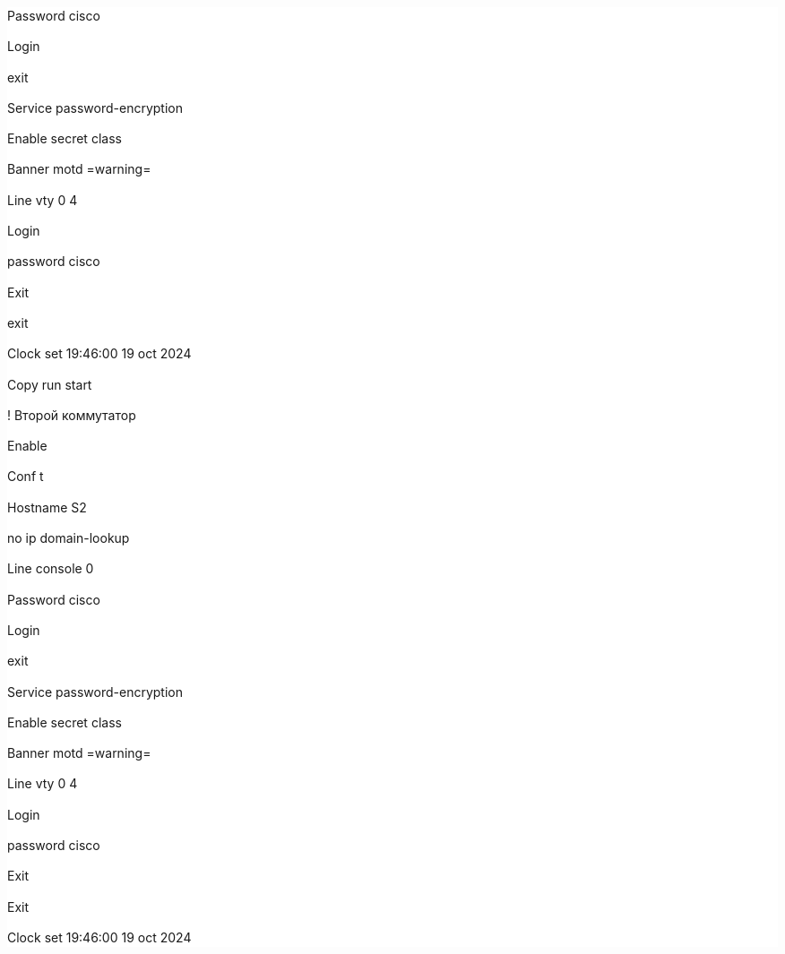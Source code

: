 Password cisco 

Login

exit

Service password-encryption

Enable secret class

Banner motd =warning=

Line vty 0 4

Login

password cisco

Exit

exit

Clock set 19:46:00 19 oct 2024

Copy run start




!
Второй коммутатор


Enable

Conf t

Hostname S2

no ip domain-lookup

Line console 0

Password cisco 

Login

exit

Service password-encryption

Enable secret class

Banner motd =warning=

Line vty 0 4

Login

password cisco

Exit

Exit

Clock set 19:46:00 19 oct 2024
